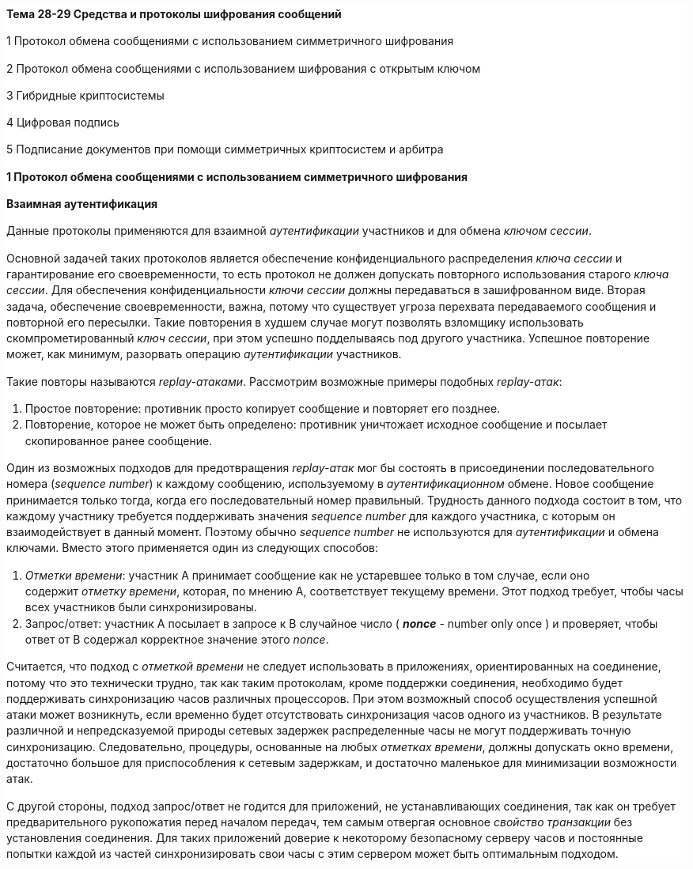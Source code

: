﻿**Тема 28-29 Средства и протоколы шифрования сообщений**

1 Протокол обмена сообщениями с использованием симметричного шифрования

2 Протокол обмена сообщениями с использованием шифрования с открытым ключом

3 Гибридные криптосистемы

4 Цифровая подпись

5 Подписание документов при помощи симметричных криптосистем и арбитра

**1 Протокол обмена сообщениями с использованием симметричного шифрования**

**Взаимная аутентификация**

Данные протоколы применяются для взаимной *аутентификации* участников и для обмена *ключом сессии*.

Основной задачей таких протоколов является обеспечение конфиденциального распределения *ключа сессии* и гарантирование его своевременности, то есть протокол не должен допускать повторного использования старого *ключа сессии*. Для обеспечения конфиденциальности *ключи сессии* должны передаваться в зашифрованном виде. Вторая задача, обеспечение своевременности, важна, потому что существует угроза перехвата передаваемого сообщения и повторной его пересылки. Такие повторения в худшем случае могут позволять взломщику использовать скомпрометированный *ключ сессии*, при этом успешно подделываясь под другого участника. Успешное повторение может, как минимум, разорвать операцию *аутентификации* участников.

Такие повторы называются *replay-атаками*. Рассмотрим возможные примеры подобных *replay-атак*:

1. Простое повторение: противник просто копирует сообщение и повторяет его позднее.
1. Повторение, которое не может быть определено: противник уничтожает исходное сообщение и посылает скопированное ранее сообщение.

Один из возможных подходов для предотвращения *replay-атак* мог бы состоять в присоединении последовательного номера (*sequence number*) к каждому сообщению, используемому в *аутентификационном* обмене. Новое сообщение принимается только тогда, когда его последовательный номер правильный. Трудность данного подхода состоит в том, что каждому участнику требуется поддерживать значения *sequence number* для каждого участника, с которым он взаимодействует в данный момент. Поэтому обычно *sequence number* не используются для *аутентификации* и обмена ключами. Вместо этого применяется один из следующих способов:

1. *Отметки времени*: участник А принимает сообщение как не устаревшее только в том случае, если оно содержит *отметку времени*, которая, по мнению А, соответствует текущему времени. Этот подход требует, чтобы часы всех участников были синхронизированы.
1. Запрос/ответ: участник А посылает в запросе к В случайное число ( ***nonce*** - number only once ) и проверяет, чтобы ответ от В содержал корректное значение этого *nonce*.

Считается, что подход с *отметкой времени* не следует использовать в приложениях, ориентированных на соединение, потому что это технически трудно, так как таким протоколам, кроме поддержки соединения, необходимо будет поддерживать синхронизацию часов различных процессоров. При этом возможный способ осуществления успешной атаки может возникнуть, если временно будет отсутствовать синхронизация часов одного из участников. В результате различной и непредсказуемой природы сетевых задержек распределенные часы не могут поддерживать точную синхронизацию. Следовательно, процедуры, основанные на любых *отметках времени*, должны допускать окно времени, достаточно большое для приспособления к сетевым задержкам, и достаточно маленькое для минимизации возможности атак.

С другой стороны, подход запрос/ответ не годится для приложений, не устанавливающих соединения, так как он требует предварительного рукопожатия перед началом передач, тем самым отвергая основное *свойство транзакции* без установления соединения. Для таких приложений доверие к некоторому безопасному серверу часов и постоянные попытки каждой из частей синхронизировать свои часы с этим сервером может быть оптимальным подходом.
